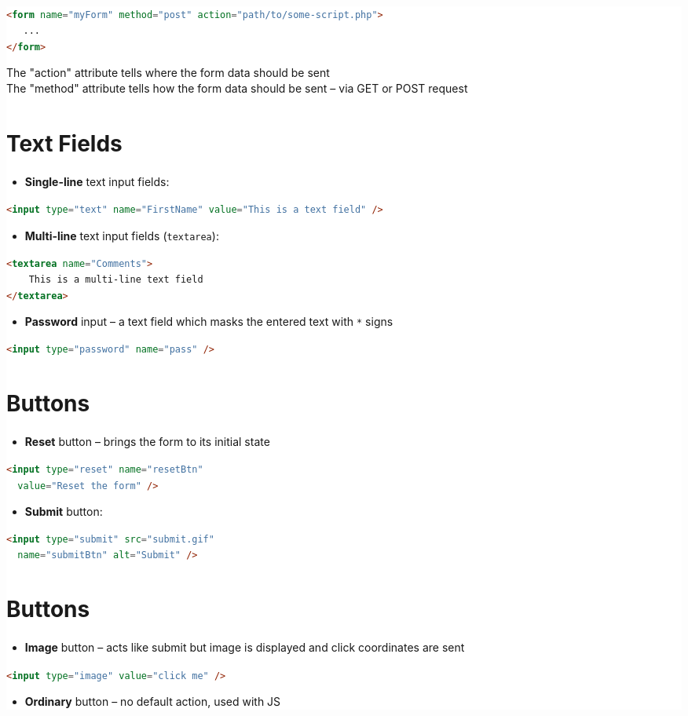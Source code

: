 
```html
<form name="myForm" method="post" action="path/to/some-script.php">
   ...
</form>
```

<div class="fragment balloon" style="top:50%; left:41%;">The "action" attribute tells where the form data should be sent</div>
<div class="fragment balloon" style="top:30%; left:41.43%;">The "method" attribute tells how the form data should be sent – via GET or POST request</div>



# <a id="field"></a>Text Fields
- **Single-line** text input fields:

```html
<input type="text" name="FirstName" value="This is a text field" />
```
- **Multi-line** text input fields (`textarea`):

```html
<textarea name="Comments">
    This is a multi-line text field
</textarea>
```
- **Password** input – a text field which masks the entered text with `*` signs

```html
<input type="password" name="pass" />
```







# <a id="button"></a>Buttons
- **Reset** button – brings the form to its initial state

```html
<input type="reset" name="resetBtn"
  value="Reset the form" />
```
- **Submit** button:

```html
<input type="submit" src="submit.gif"
  name="submitBtn" alt="Submit" />
```


# <a id="button"></a>Buttons
- **Image** button – acts like submit but image is displayed and click coordinates are sent

```html
<input type="image" value="click me" />
```
- **Ordinary** button – no default action, used with JS
